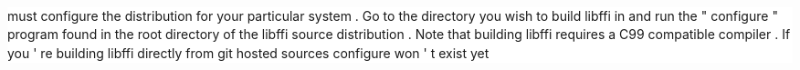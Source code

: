 must
configure
the
distribution
for
your
particular
system
.
Go
to
the
directory
you
wish
to
build
libffi
in
and
run
the
"
configure
"
program
found
in
the
root
directory
of
the
libffi
source
distribution
.
Note
that
building
libffi
requires
a
C99
compatible
compiler
.
If
you
'
re
building
libffi
directly
from
git
hosted
sources
configure
won
'
t
exist
yet